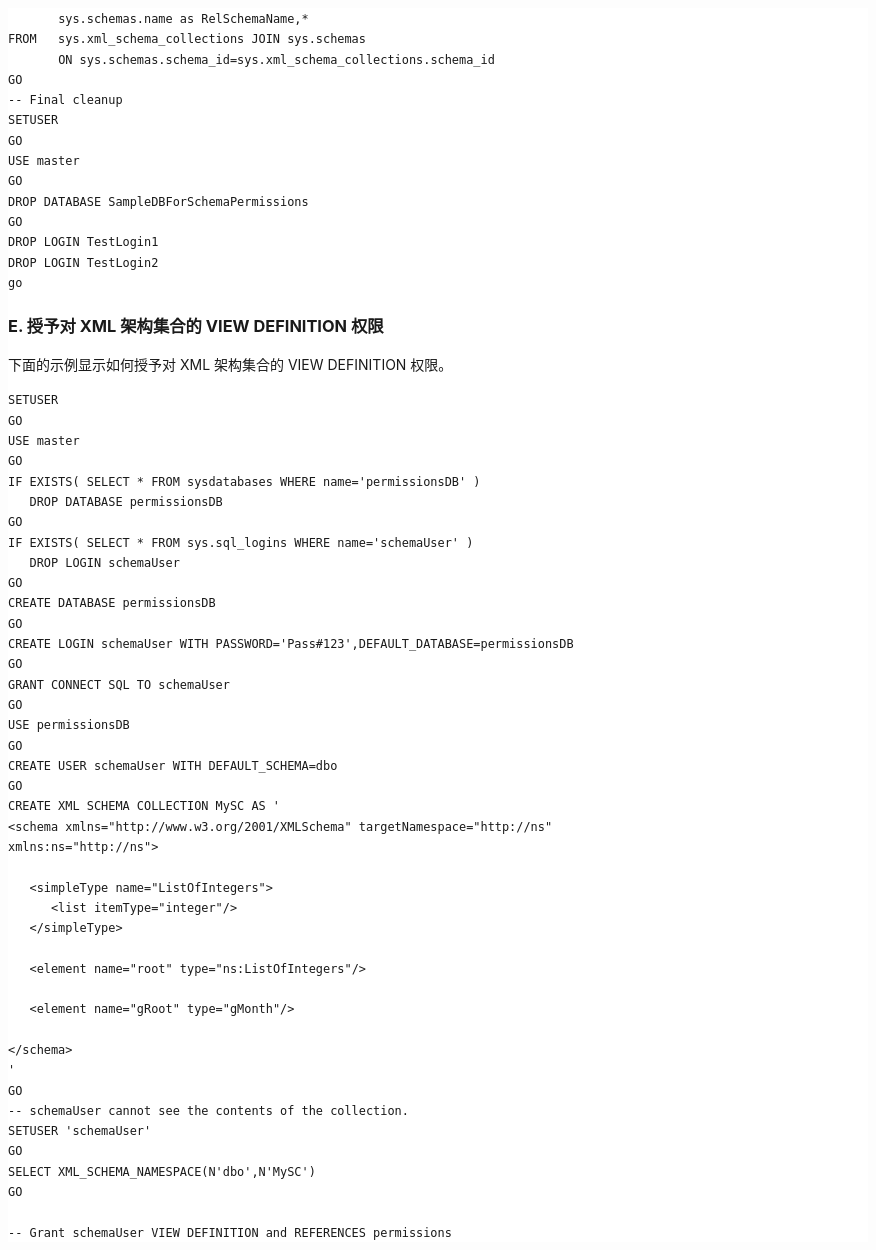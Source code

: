 ```  
       sys.schemas.name as RelSchemaName,*   
FROM   sys.xml_schema_collections JOIN sys.schemas   
       ON sys.schemas.schema_id=sys.xml_schema_collections.schema_id  
GO  
-- Final cleanup   
SETUSER  
GO  
USE master  
GO  
DROP DATABASE SampleDBForSchemaPermissions  
GO  
DROP LOGIN TestLogin1  
DROP LOGIN TestLogin2  
go   
```  
  
### <a name="e-granting-view-definition-permission-on-an-xml-schema-collection"></a>E. 授予对 XML 架构集合的 VIEW DEFINITION 权限  
 下面的示例显示如何授予对 XML 架构集合的 VIEW DEFINITION 权限。  
  
```  
SETUSER  
GO  
USE master  
GO  
IF EXISTS( SELECT * FROM sysdatabases WHERE name='permissionsDB' )  
   DROP DATABASE permissionsDB  
GO  
IF EXISTS( SELECT * FROM sys.sql_logins WHERE name='schemaUser' )  
   DROP LOGIN schemaUser  
GO  
CREATE DATABASE permissionsDB  
GO  
CREATE LOGIN schemaUser WITH PASSWORD='Pass#123',DEFAULT_DATABASE=permissionsDB  
GO  
GRANT CONNECT SQL TO schemaUser  
GO  
USE permissionsDB  
GO  
CREATE USER schemaUser WITH DEFAULT_SCHEMA=dbo  
GO  
CREATE XML SCHEMA COLLECTION MySC AS '  
<schema xmlns="http://www.w3.org/2001/XMLSchema" targetNamespace="http://ns"  
xmlns:ns="http://ns">  
  
   <simpleType name="ListOfIntegers">  
      <list itemType="integer"/>  
   </simpleType>  
  
   <element name="root" type="ns:ListOfIntegers"/>  
  
   <element name="gRoot" type="gMonth"/>  
  
</schema>  
'  
GO  
-- schemaUser cannot see the contents of the collection.  
SETUSER 'schemaUser'  
GO  
SELECT XML_SCHEMA_NAMESPACE(N'dbo',N'MySC')  
GO  
  
-- Grant schemaUser VIEW DEFINITION and REFERENCES permissions  
```